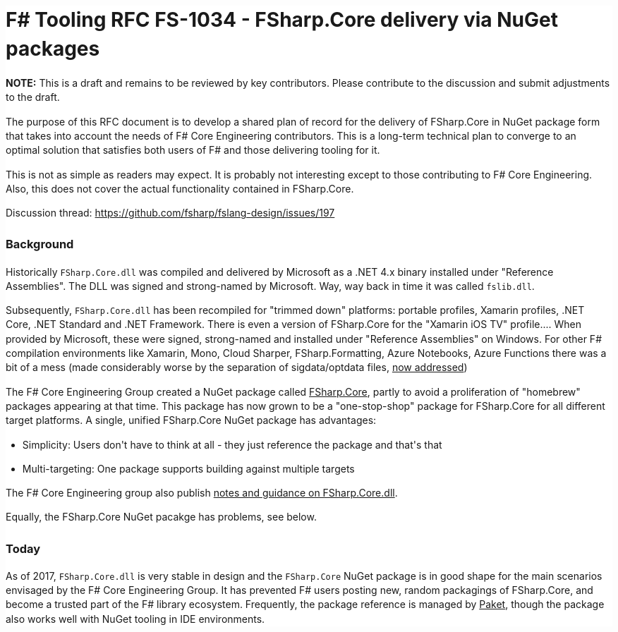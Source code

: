 # F# Tooling RFC FS-1034 - FSharp.Core delivery via NuGet packages

**NOTE:** This is a draft and remains to be reviewed by key contributors.  Please contribute to the discussion and submit adjustments to the draft.

The purpose of this RFC document is to develop a shared plan of record for the delivery of FSharp.Core in NuGet package form that takes
into account the needs of F# Core Engineering contributors. This is a long-term
technical plan to converge to an optimal solution that satisfies both users of F# and those delivering tooling for it.

This is not as simple as readers may expect. It is probably not interesting except to those contributing to F# Core Engineering.
Also, this does not cover the actual functionality contained in FSharp.Core.

Discussion thread: https://github.com/fsharp/fslang-design/issues/197

### Background

Historically ``FSharp.Core.dll`` was compiled and delivered by Microsoft as a .NET 4.x binary installed under "Reference Assemblies".  The DLL
was signed and strong-named by Microsoft. Way, way back in time it was called ``fslib.dll``.

Subsequently, ``FSharp.Core.dll`` has been recompiled for "trimmed down" platforms: portable profiles, Xamarin profiles,
.NET Core, .NET Standard and .NET Framework.  There is even a version of FSharp.Core for the "Xamarin iOS TV" profile....
When provided by Microsoft, these were signed, strong-named and installed under "Reference Assemblies" on Windows.
For other F# compilation environments like Xamarin, Mono, Cloud Sharper, FSharp.Formatting, Azure Notebooks, Azure Functions
there was a bit of a mess (made considerably worse by the separation of sigdata/optdata files, [now addressed](https://github.com/Microsoft/visualfsharp/pull/2884))

The F# Core Engineering Group created a NuGet package called [FSharp.Core](https://www.nuget.org/packages/FSharp.Core), partly to avoid
a proliferation of "homebrew" packages appearing at that time. This package has now grown to be a "one-stop-shop"
package for FSharp.Core for all different target platforms. A single, unified FSharp.Core NuGet package has advantages:

* Simplicity: Users don't have to think at all - they just reference the package and that's that

* Multi-targeting: One package supports building against multiple targets

The F# Core Engineering group also publish [notes and guidance on FSharp.Core.dll](http://fsharp.github.io/2015/04/18/fsharp-core-notes.html).

Equally, the FSharp.Core NuGet pacakge has problems, see below.

### Today

As of 2017, ``FSharp.Core.dll`` is very stable in design and the ``FSharp.Core`` NuGet package is in good shape for the main scenarios envisaged by the F# Core Engineering Group. It has prevented
F# users posting new, random packagings of FSharp.Core, and become a trusted part of the F# library ecosystem.  Frequently,
the package reference is managed by [Paket](https://fsprojects.github.io/Paket/), though the package also works well with
NuGet tooling in IDE environments.
